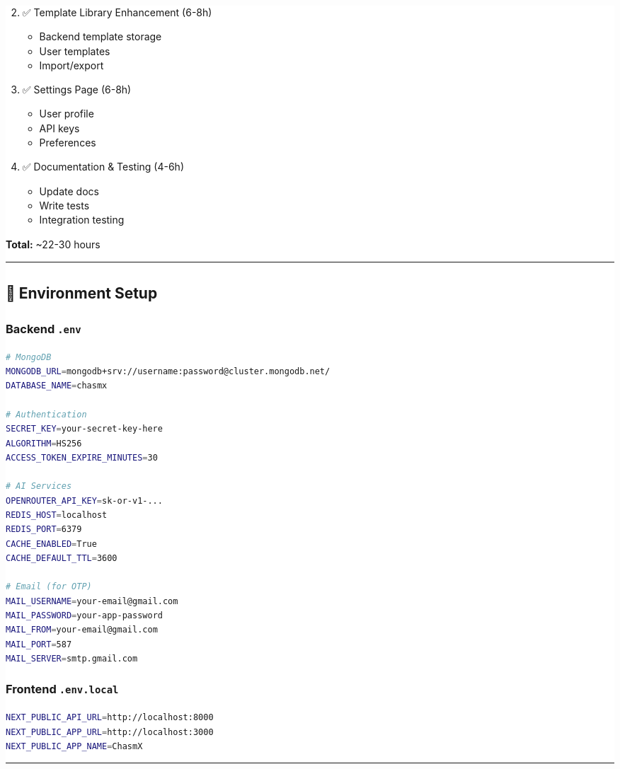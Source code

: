 2. ✅ Template Library Enhancement (6-8h)
   - Backend template storage
   - User templates
   - Import/export

3. ✅ Settings Page (6-8h)
   - User profile
   - API keys
   - Preferences

4. ✅ Documentation & Testing (4-6h)
   - Update docs
   - Write tests
   - Integration testing

**Total:** ~22-30 hours

---

## 🔑 Environment Setup

### Backend `.env`

```bash
# MongoDB
MONGODB_URL=mongodb+srv://username:password@cluster.mongodb.net/
DATABASE_NAME=chasmx

# Authentication
SECRET_KEY=your-secret-key-here
ALGORITHM=HS256
ACCESS_TOKEN_EXPIRE_MINUTES=30

# AI Services
OPENROUTER_API_KEY=sk-or-v1-...
REDIS_HOST=localhost
REDIS_PORT=6379
CACHE_ENABLED=True
CACHE_DEFAULT_TTL=3600

# Email (for OTP)
MAIL_USERNAME=your-email@gmail.com
MAIL_PASSWORD=your-app-password
MAIL_FROM=your-email@gmail.com
MAIL_PORT=587
MAIL_SERVER=smtp.gmail.com
```

### Frontend `.env.local`

```bash
NEXT_PUBLIC_API_URL=http://localhost:8000
NEXT_PUBLIC_APP_URL=http://localhost:3000
NEXT_PUBLIC_APP_NAME=ChasmX
```

---
